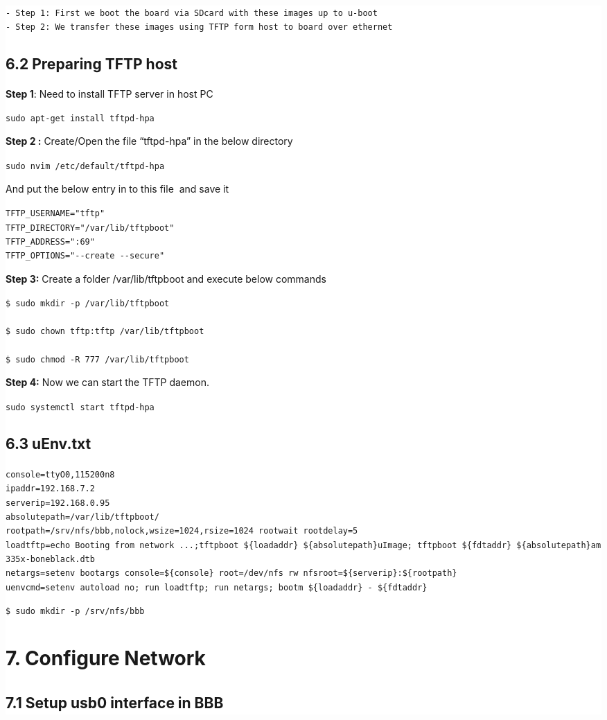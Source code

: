 	- Step 1: First we boot the board via SDcard with these images up to u-boot
	- Step 2: We transfer these images using TFTP form host to board over ethernet
## 6.2 Preparing TFTP host
**Step 1**: Need to install TFTP server in host PC
```
sudo apt-get install tftpd-hpa
```
**Step 2 :** Create/Open the file “tftpd-hpa” in the below directory
```
sudo nvim /etc/default/tftpd-hpa
```
And  put the below entry in to this file  and save it
```
TFTP_USERNAME="tftp"  
TFTP_DIRECTORY="/var/lib/tftpboot"  
TFTP_ADDRESS=":69"  
TFTP_OPTIONS="--create --secure"
```
**Step 3:** Create a folder /var/lib/tftpboot and execute below commands
```
$ sudo mkdir -p /var/lib/tftpboot

$ sudo chown tftp:tftp /var/lib/tftpboot

$ sudo chmod -R 777 /var/lib/tftpboot
```
**Step 4:** Now we can start the TFTP daemon.
```
sudo systemctl start tftpd-hpa
```


## 6.3 uEnv.txt

```
console=ttyO0,115200n8
ipaddr=192.168.7.2
serverip=192.168.0.95
absolutepath=/var/lib/tftpboot/
rootpath=/srv/nfs/bbb,nolock,wsize=1024,rsize=1024 rootwait rootdelay=5
loadtftp=echo Booting from network ...;tftpboot ${loadaddr} ${absolutepath}uImage; tftpboot ${fdtaddr} ${absolutepath}am335x-boneblack.dtb
netargs=setenv bootargs console=${console} root=/dev/nfs rw nfsroot=${serverip}:${rootpath} 
uenvcmd=setenv autoload no; run loadtftp; run netargs; bootm ${loadaddr} - ${fdtaddr}
```

```
$ sudo mkdir -p /srv/nfs/bbb
```

# 7. Configure Network

## 7.1 Setup usb0 interface in BBB
